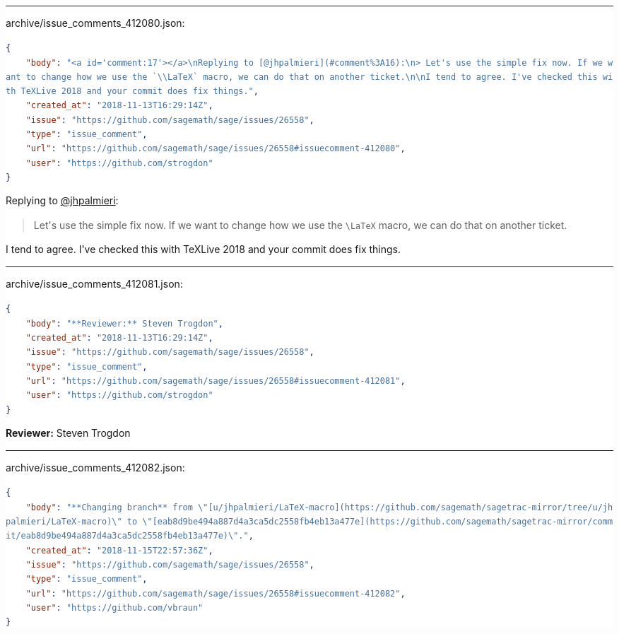 

---

archive/issue_comments_412080.json:
```json
{
    "body": "<a id='comment:17'></a>\nReplying to [@jhpalmieri](#comment%3A16):\n> Let's use the simple fix now. If we want to change how we use the `\\LaTeX` macro, we can do that on another ticket.\n\nI tend to agree. I've checked this with TeXLive 2018 and your commit does fix things.",
    "created_at": "2018-11-13T16:29:14Z",
    "issue": "https://github.com/sagemath/sage/issues/26558",
    "type": "issue_comment",
    "url": "https://github.com/sagemath/sage/issues/26558#issuecomment-412080",
    "user": "https://github.com/strogdon"
}
```

<a id='comment:17'></a>
Replying to [@jhpalmieri](#comment%3A16):
> Let's use the simple fix now. If we want to change how we use the `\LaTeX` macro, we can do that on another ticket.

I tend to agree. I've checked this with TeXLive 2018 and your commit does fix things.



---

archive/issue_comments_412081.json:
```json
{
    "body": "**Reviewer:** Steven Trogdon",
    "created_at": "2018-11-13T16:29:14Z",
    "issue": "https://github.com/sagemath/sage/issues/26558",
    "type": "issue_comment",
    "url": "https://github.com/sagemath/sage/issues/26558#issuecomment-412081",
    "user": "https://github.com/strogdon"
}
```

**Reviewer:** Steven Trogdon



---

archive/issue_comments_412082.json:
```json
{
    "body": "**Changing branch** from \"[u/jhpalmieri/LaTeX-macro](https://github.com/sagemath/sagetrac-mirror/tree/u/jhpalmieri/LaTeX-macro)\" to \"[eab8d9be494a887d4a3ca5dc2558fb4eb13a477e](https://github.com/sagemath/sagetrac-mirror/commit/eab8d9be494a887d4a3ca5dc2558fb4eb13a477e)\".",
    "created_at": "2018-11-15T22:57:36Z",
    "issue": "https://github.com/sagemath/sage/issues/26558",
    "type": "issue_comment",
    "url": "https://github.com/sagemath/sage/issues/26558#issuecomment-412082",
    "user": "https://github.com/vbraun"
}
```
